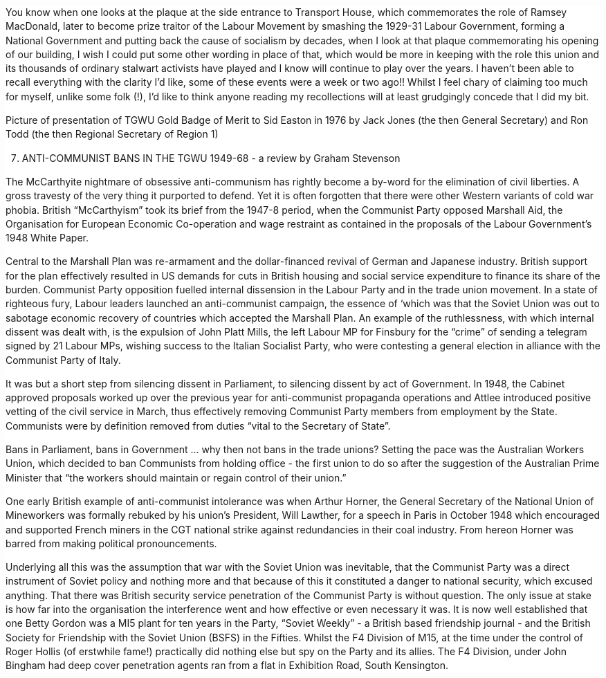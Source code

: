 You know when one looks at the plaque at the side entrance to Transport House, which commemorates the role of Ramsey MacDonald, later to become prize traitor of the Labour Movement by smashing the 1929-31 Labour Government, forming a National Government and putting back the cause of socialism by decades, when I look at that plaque commemorating his opening of our building, I wish I could put some other wording in place of that, which would be more in keeping with the role this union and its thousands of ordinary stalwart activists have played and I know will continue to play over the years. I haven’t been able to recall everything with the clarity I’d like, some of these events were a week or two ago!! Whilst I feel chary of claiming too much for myself, unlike some folk (!), I’d like to think anyone reading my recollections will at least grudgingly concede that I did my bit.

Picture of presentation of TGWU Gold Badge of Merit to Sid Easton in 1976 by Jack Jones (the then General Secretary) and Ron Todd (the then Regional Secretary of Region 1)

7) ANTI-COMMUNIST BANS IN THE TGWU 1949-68 - a review by Graham Stevenson

The McCarthyite nightmare of obsessive anti-communism has rightly become a by-word for the elimination of civil liberties. A gross travesty of the very thing it purported to defend. Yet it is often forgotten that there were other Western variants of cold war phobia. British “McCarthyism” took its brief from the 1947-8 period, when the Communist Party opposed Marshall Aid, the Organisation for European Economic Co-operation and wage restraint as contained in the proposals of the Labour Government’s 1948 White Paper.

Central to the Marshall Plan was re-armament and the dollar-financed revival of German and Japanese industry. British support for the plan effectively resulted in US demands for cuts in British housing and social service expenditure to finance its share of the burden. Communist Party opposition fuelled internal dissension in the Labour Party and in the trade union movement. In a state of righteous fury, Labour leaders launched an anti-communist campaign, the essence of ‘which was that the Soviet Union was out to sabotage economic recovery of countries which accepted the Marshall Plan. An example of the ruthlessness, with which internal dissent was dealt with, is the expulsion of John Platt Mills, the left Labour MP for Finsbury for the “crime” of sending a telegram signed by 21 Labour MPs, wishing success to the Italian Socialist Party, who were contesting a general election in alliance with the Communist Party of Italy.

It was but a short step from silencing dissent in Parliament, to silencing dissent by act of Government. In 1948, the Cabinet approved proposals worked up over the previous year for anti-communist propaganda operations and Attlee introduced positive vetting of the civil service in March, thus effectively removing Communist Party members from employment by the State. Communists were by definition removed from duties “vital to the Secretary of State”.

Bans in Parliament, bans in Government … why then not bans in the trade unions? Setting the pace was the Australian Workers Union, which decided to ban Communists from holding office - the first union to do so after the suggestion of the Australian Prime Minister that “the workers should maintain or regain control of their union.”

One early British example of anti-communist intolerance was when Arthur Horner, the General Secretary of the National Union of Mineworkers was formally rebuked by his union’s President, Will Lawther, for a speech in Paris in October 1948 which encouraged and supported French miners in the CGT national strike against redundancies in their coal industry. From hereon Horner was barred from making political pronouncements.

Underlying all this was the assumption that war with the Soviet Union was inevitable, that the Communist Party was a direct instrument of Soviet policy and nothing more and that because of this it constituted a danger to national security, which excused anything. That there was British security service penetration of the Communist Party is without question. The only issue at stake is how far into the organisation the interference went and how effective or even necessary it was. It is now well established that one Betty Gordon was a MI5 plant for ten years in the Party, “Soviet Weekly” - a British based friendship journal - and the British Society for Friendship with the Soviet Union (BSFS) in the Fifties. Whilst the F4 Division of M15, at the time under the control of Roger Hollis (of erstwhile fame!) practically did nothing else but spy on the Party and its allies. The F4 Division, under John Bingham had deep cover penetration agents ran from a flat in Exhibition Road, South Kensington.
